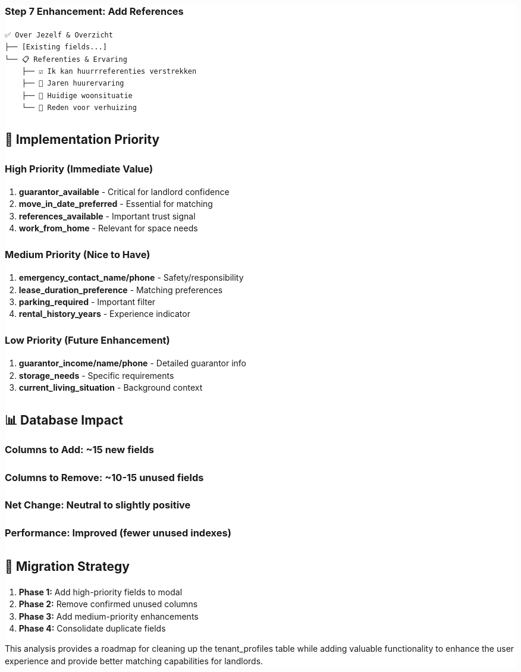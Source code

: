 ### Step 7 Enhancement: Add References
```
✅ Over Jezelf & Overzicht
├── [Existing fields...]
└── 📋 Referenties & Ervaring
    ├── ☑️ Ik kan huurrreferenties verstrekken
    ├── 🔢 Jaren huurervaring
    ├── 📝 Huidige woonsituatie
    └── 📝 Reden voor verhuizing
```

## 🎯 Implementation Priority

### High Priority (Immediate Value)
1. **guarantor_available** - Critical for landlord confidence
2. **move_in_date_preferred** - Essential for matching
3. **references_available** - Important trust signal
4. **work_from_home** - Relevant for space needs

### Medium Priority (Nice to Have)
1. **emergency_contact_name/phone** - Safety/responsibility
2. **lease_duration_preference** - Matching preferences
3. **parking_required** - Important filter
4. **rental_history_years** - Experience indicator

### Low Priority (Future Enhancement)
1. **guarantor_income/name/phone** - Detailed guarantor info
2. **storage_needs** - Specific requirements
3. **current_living_situation** - Background context

## 📊 Database Impact

### Columns to Add: ~15 new fields
### Columns to Remove: ~10-15 unused fields  
### Net Change: Neutral to slightly positive
### Performance: Improved (fewer unused indexes)

## 🔧 Migration Strategy

1. **Phase 1:** Add high-priority fields to modal
2. **Phase 2:** Remove confirmed unused columns
3. **Phase 3:** Add medium-priority enhancements
4. **Phase 4:** Consolidate duplicate fields

This analysis provides a roadmap for cleaning up the tenant_profiles table while adding valuable functionality to enhance the user experience and provide better matching capabilities for landlords.
